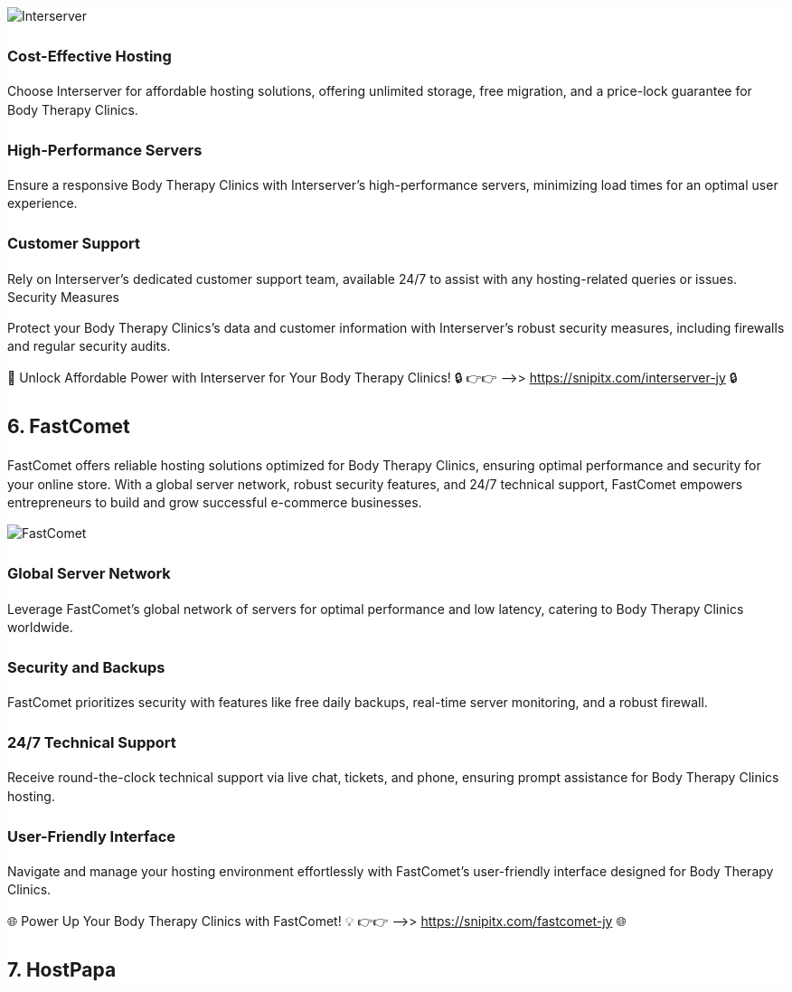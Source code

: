 ![Interserver](https://i.imgur.com/OM5dOEW.jpeg "Interserver Hosting")

### Cost-Effective Hosting
Choose Interserver for affordable hosting solutions, offering unlimited storage, free migration, and a price-lock guarantee for Body Therapy Clinics.

### High-Performance Servers
Ensure a responsive Body Therapy Clinics with Interserver’s high-performance servers, minimizing load times for an optimal user experience.

### Customer Support
Rely on Interserver’s dedicated customer support team, available 24/7 to assist with any hosting-related queries or issues.
Security Measures

Protect your Body Therapy Clinics’s data and customer information with Interserver’s robust security measures, including firewalls and regular security audits.

💸 Unlock Affordable Power with Interserver for Your Body Therapy Clinics! 🔒
👉👉 -->> https://snipitx.com/interserver-jy 🔒

## 6. FastComet

FastComet offers reliable hosting solutions optimized for Body Therapy Clinics, ensuring optimal performance and security for your online store. With a global server network, robust security features, and 24/7 technical support, FastComet empowers entrepreneurs to build and grow successful e-commerce businesses.

![FastComet](https://i.imgur.com/7qgXuWp.png "FastComet Hosting")

### Global Server Network
Leverage FastComet’s global network of servers for optimal performance and low latency, catering to Body Therapy Clinics worldwide.

### Security and Backups
FastComet prioritizes security with features like free daily backups, real-time server monitoring, and a robust firewall.

### 24/7 Technical Support
Receive round-the-clock technical support via live chat, tickets, and phone, ensuring prompt assistance for Body Therapy Clinics hosting.

### User-Friendly Interface
Navigate and manage your hosting environment effortlessly with FastComet’s user-friendly interface designed for Body Therapy Clinics.

🌐 Power Up Your Body Therapy Clinics with FastComet! 💡
👉👉 -->> https://snipitx.com/fastcomet-jy 🌐

## 7. HostPapa
